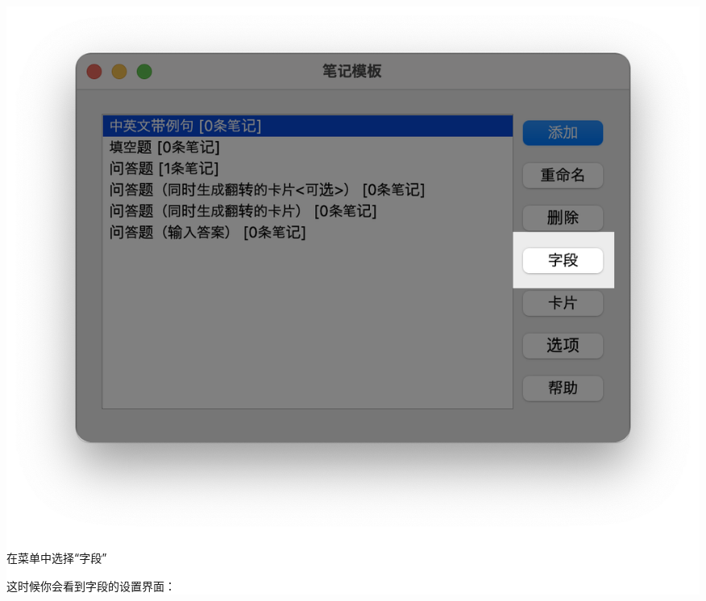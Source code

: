 ![在菜单中选择“字段”](assets/1717397688-20c230f972d6756d40418283cdc077cd.png)

  

在菜单中选择“字段”

  

这时候你会看到字段的设置界面：

  
